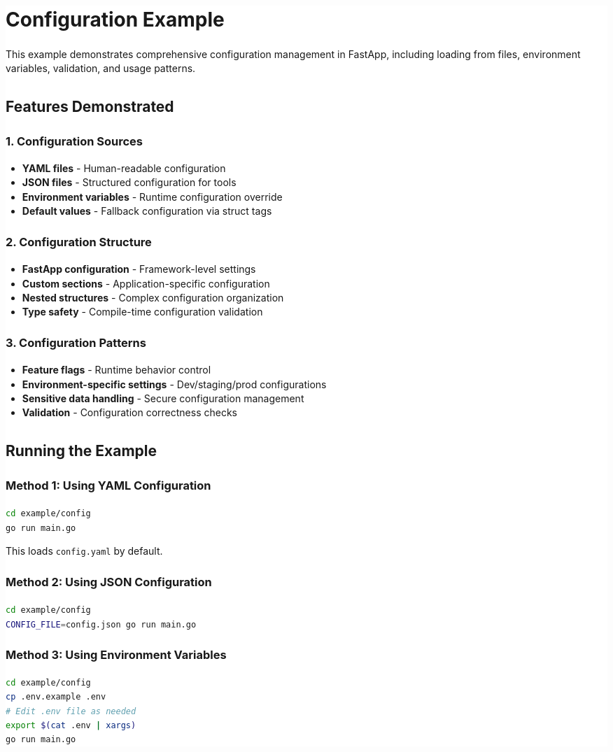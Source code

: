 # Configuration Example

This example demonstrates comprehensive configuration management in FastApp, including loading from files, environment variables, validation, and usage patterns.

## Features Demonstrated

### 1. Configuration Sources
- **YAML files** - Human-readable configuration
- **JSON files** - Structured configuration for tools
- **Environment variables** - Runtime configuration override
- **Default values** - Fallback configuration via struct tags

### 2. Configuration Structure
- **FastApp configuration** - Framework-level settings
- **Custom sections** - Application-specific configuration
- **Nested structures** - Complex configuration organization
- **Type safety** - Compile-time configuration validation

### 3. Configuration Patterns
- **Feature flags** - Runtime behavior control
- **Environment-specific settings** - Dev/staging/prod configurations
- **Sensitive data handling** - Secure configuration management
- **Validation** - Configuration correctness checks

## Running the Example

### Method 1: Using YAML Configuration

```bash
cd example/config
go run main.go
```

This loads `config.yaml` by default.

### Method 2: Using JSON Configuration

```bash
cd example/config
CONFIG_FILE=config.json go run main.go
```

### Method 3: Using Environment Variables

```bash
cd example/config
cp .env.example .env
# Edit .env file as needed
export $(cat .env | xargs)
go run main.go
```

